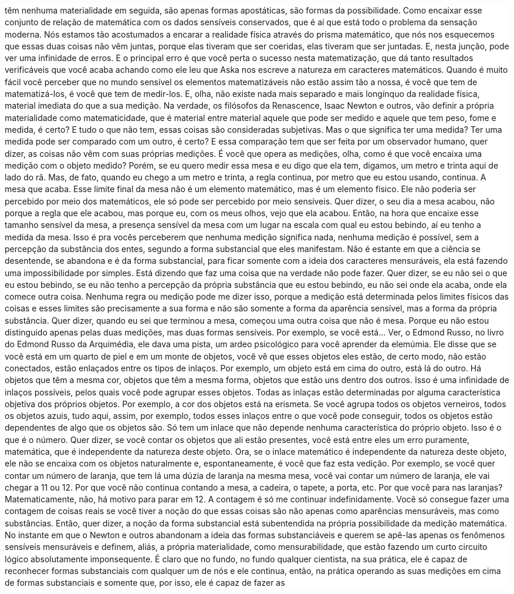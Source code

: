 têm nenhuma materialidade em seguida, são apenas formas apostáticas, são formas da possibilidade. Como encaixar esse conjunto de relação de matemática com os dados sensíveis conservados, que é aí que está todo o problema da sensação moderna. Nós estamos tão acostumados a encarar a realidade física através do prisma matemático, que nós nos esquecemos que essas duas coisas não vêm juntas, porque elas tiveram que ser coeridas, elas tiveram que ser juntadas. E, nesta junção, pode ver uma infinidade de erros. E o principal erro é que você perta o sucesso nesta matematização, que dá tanto resultados verificáveis que você acaba achando como ele leu que Aska nos escreve a natureza em caracteres matemáticos. Quando é muito fácil você perceber que no mundo sensível os elementos matematizáveis não estão assim tão a nossa, é você que tem de matematizá-los, é você que tem de medir-los. E, olha, não existe nada mais separado e mais longínquo da realidade física, material imediata do que a sua medição. Na verdade, os filósofos da Renascence, Isaac Newton e outros, vão definir a própria materialidade como matematicidade, que é material entre material aquele que pode ser medido e aquele que tem peso, fome e medida, é certo? E tudo o que não tem, essas coisas são consideradas subjetivas. Mas o que significa ter uma medida? Ter uma medida pode ser comparado com um outro, é certo? E essa comparação tem que ser feita por um observador humano, quer dizer, as coisas não vêm com suas próprias medições. É você que opera as medições, olha, como é que você encaixa uma medição com o objeto medido? Porém, se eu quero medir essa mesa e eu digo que ela tem, digamos, um metro e trinta aqui de lado do rã. Mas, de fato, quando eu chego a um metro e trinta, a regla continua, por metro que eu estou usando, continua. A mesa que acaba. Esse limite final da mesa não é um elemento matemático, mas é um elemento físico. Ele não poderia ser percebido por meio dos matemáticos, ele só pode ser percebido por meio sensíveis. Quer dizer, o seu dia a mesa acabou, não porque a regla que ele acabou, mas porque eu, com os meus olhos, vejo que ela acabou. Então, na hora que encaixe esse tamanho sensível da mesa, a presença sensível da mesa com um lugar na escala com qual eu estou bebindo, aí eu tenho a medida da mesa. Isso é pra vocês perceberem que nenhuma medição significa nada, nenhuma medição é possível, sem a percepção da substância dos entes, segundo a forma substancial que eles manifestam. Não é estante em que a ciência se desentende, se abandona e é da forma substancial, para ficar somente com a ideia dos caracteres mensuráveis, ela está fazendo uma impossibilidade por simples. Está dizendo que faz uma coisa que na verdade não pode fazer. Quer dizer, se eu não sei o que eu estou bebindo, se eu não tenho a percepção da própria substância que eu estou bebindo, eu não sei onde ela acaba, onde ela comece outra coisa. Nenhuma regra ou medição pode me dizer isso, porque a medição está determinada pelos limites físicos das coisas e esses limites são precisamente a sua forma e não são somente a forma da aparência sensível, mas a forma da própria substância. Quer dizer, quando eu sei que terminou a mesa, começou uma outra coisa que não é mesa. Porque eu não estou distinguido apenas pelas duas medições, mas duas formas sensíveis. Por exemplo, se você está... Ver, o Edmond Russo, no livro do Edmond Russo da Arquimédia, ele dava uma pista, um ardeo psicológico para você aprender da elemúmia. Ele disse que se você está em um quarto de piel e em um monte de objetos, você vê que esses objetos eles estão, de certo modo, não estão conectados, estão enlaçados entre os tipos de inlaços. Por exemplo, um objeto está em cima do outro, está lá do outro. Há objetos que têm a mesma cor, objetos que têm a mesma forma, objetos que estão uns dentro dos outros. Isso é uma infinidade de inlaços possíveis, pelos quais você pode agrupar esses objetos. Todas as inlaças estão determinadas por alguma característica objetiva dos próprios objetos. Por exemplo, a cor dos objetos está na erismeta. Se você agrupa todos os objetos verneiros, todos os objetos azuis, tudo aqui, assim, por exemplo, todos esses inlaços entre o que você pode conseguir, todos os objetos estão dependentes de algo que os objetos são. Só tem um inlace que não depende nenhuma característica do próprio objeto. Isso é o que é o número. Quer dizer, se você contar os objetos que ali estão presentes, você está entre eles um erro puramente, matemática, que é independente da natureza deste objeto. Ora, se o inlace matemático é independente da natureza deste objeto, ele não se encaixa com os objetos naturalmente e, espontaneamente, é você que faz esta vedição. Por exemplo, se você quer contar um número de laranja, que tem lá uma dúzia de laranja na mesma mesa, você vai contar um número de laranja, ele vai chegar a 11 ou 12. Por que você não continua contando a mesa, a cadeira, o tapete, a porta, etc. Por que você para nas laranjas? Matematicamente, não, há motivo para parar em 12. A contagem é só me continuar indefinidamente. Você só consegue fazer uma contagem de coisas reais se você tiver a noção do que essas coisas são não apenas como aparências mensuráveis, mas como substâncias. Então, quer dizer, a noção da forma substancial está subentendida na própria possibilidade da medição matemática. No instante em que o Newton e outros abandonam a ideia das formas substanciáveis e querem se apê-las apenas os fenômenos sensíveis mensuráveis e definem, aliás, a própria materialidade, como mensurabilidade, que estão fazendo um curto circuito lógico absolutamente imponsequente. É claro que no fundo, no fundo qualquer cientista, na sua prática, ele é capaz de reconhecer formas substanciais com qualquer um de nós e ele continua, então, na prática operando as suas medições em cima de formas substanciais e somente que, por isso, ele é capaz de fazer as